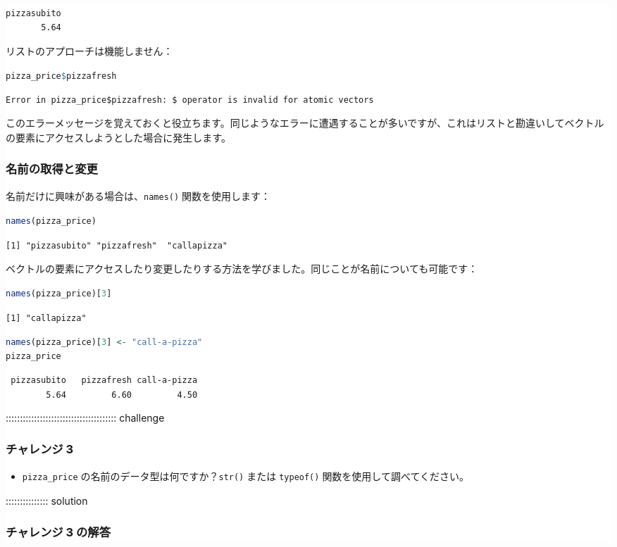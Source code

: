 ``` output
pizzasubito 
       5.64 
```

リストのアプローチは機能しません：


``` r
pizza_price$pizzafresh
```

``` error
Error in pizza_price$pizzafresh: $ operator is invalid for atomic vectors
```

このエラーメッセージを覚えておくと役立ちます。同じようなエラーに遭遇することが多いですが、これはリストと勘違いしてベクトルの要素にアクセスしようとした場合に発生します。

### 名前の取得と変更

名前だけに興味がある場合は、`names()` 関数を使用します：


``` r
names(pizza_price)
```

``` output
[1] "pizzasubito" "pizzafresh"  "callapizza" 
```

ベクトルの要素にアクセスしたり変更したりする方法を学びました。同じことが名前についても可能です：


``` r
names(pizza_price)[3]
```

``` output
[1] "callapizza"
```

``` r
names(pizza_price)[3] <- "call-a-pizza"
pizza_price
```

``` output
 pizzasubito   pizzafresh call-a-pizza 
        5.64         6.60         4.50 
```

:::::::::::::::::::::::::::::::::::::::  challenge

### チャレンジ 3

- `pizza_price` の名前のデータ型は何ですか？`str()` または `typeof()` 関数を使用して調べてください。

:::::::::::::::  solution

### チャレンジ 3 の解答
